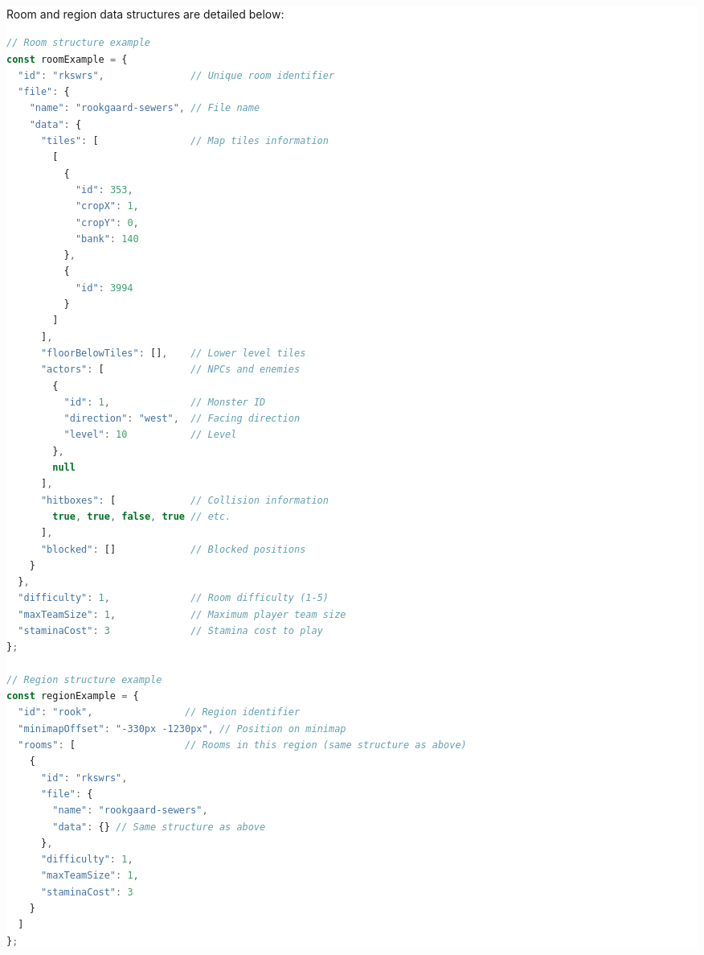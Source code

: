 Room and region data structures are detailed below:

```javascript
// Room structure example
const roomExample = {
  "id": "rkswrs",               // Unique room identifier
  "file": {
    "name": "rookgaard-sewers", // File name
    "data": {
      "tiles": [                // Map tiles information
        [
          {
            "id": 353,
            "cropX": 1,
            "cropY": 0,
            "bank": 140
          },
          {
            "id": 3994
          }
        ]
      ],
      "floorBelowTiles": [],    // Lower level tiles
      "actors": [               // NPCs and enemies
        {
          "id": 1,              // Monster ID
          "direction": "west",  // Facing direction
          "level": 10           // Level
        },
        null
      ],
      "hitboxes": [             // Collision information
        true, true, false, true // etc.
      ],
      "blocked": []             // Blocked positions
    }
  },
  "difficulty": 1,              // Room difficulty (1-5)
  "maxTeamSize": 1,             // Maximum player team size
  "staminaCost": 3              // Stamina cost to play
};

// Region structure example
const regionExample = {
  "id": "rook",                // Region identifier
  "minimapOffset": "-330px -1230px", // Position on minimap
  "rooms": [                   // Rooms in this region (same structure as above)
    {
      "id": "rkswrs",
      "file": {
        "name": "rookgaard-sewers",
        "data": {} // Same structure as above
      },
      "difficulty": 1,
      "maxTeamSize": 1,
      "staminaCost": 3
    }
  ]
};
```
